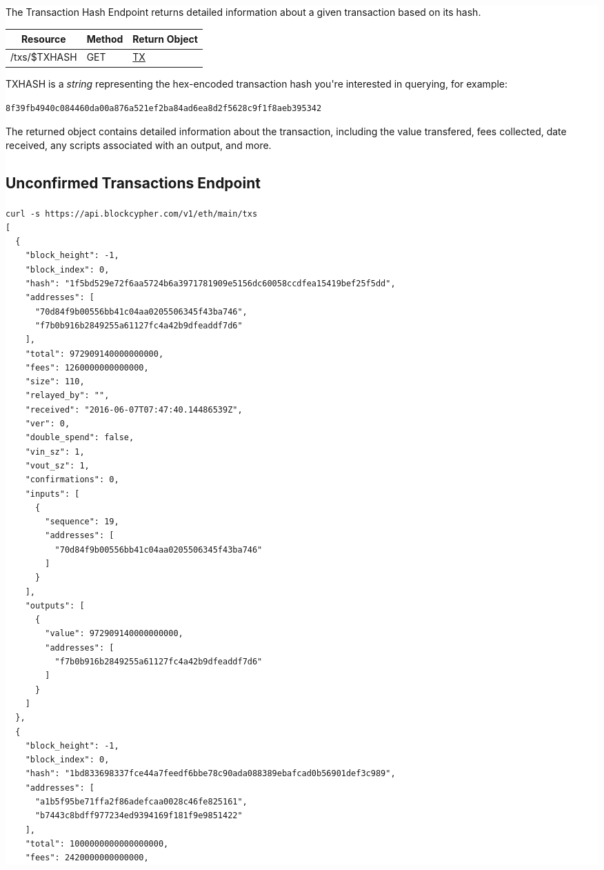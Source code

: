 The Transaction Hash Endpoint returns detailed information about a given transaction based on its hash.

Resource | Method | Return Object
-------- | ------ | -------------
/txs/$TXHASH | GET | [TX](#tx)

TXHASH is a *string* representing the hex-encoded transaction hash you're interested in querying, for example:

`8f39fb4940c084460da00a876a521ef2ba84ad6ea8d2f5628c9f1f8aeb395342`

The returned object contains detailed information about the transaction, including the value transfered, fees collected, date received, any scripts associated with an output, and more.

## Unconfirmed Transactions Endpoint

```shell
curl -s https://api.blockcypher.com/v1/eth/main/txs
[
  {
    "block_height": -1,
    "block_index": 0,
    "hash": "1f5bd529e72f6aa5724b6a3971781909e5156dc60058ccdfea15419bef25f5dd",
    "addresses": [
      "70d84f9b00556bb41c04aa0205506345f43ba746",
      "f7b0b916b2849255a61127fc4a42b9dfeaddf7d6"
    ],
    "total": 972909140000000000,
    "fees": 1260000000000000,
    "size": 110,
    "relayed_by": "",
    "received": "2016-06-07T07:47:40.14486539Z",
    "ver": 0,
    "double_spend": false,
    "vin_sz": 1,
    "vout_sz": 1,
    "confirmations": 0,
    "inputs": [
      {
        "sequence": 19,
        "addresses": [
          "70d84f9b00556bb41c04aa0205506345f43ba746"
        ]
      }
    ],
    "outputs": [
      {
        "value": 972909140000000000,
        "addresses": [
          "f7b0b916b2849255a61127fc4a42b9dfeaddf7d6"
        ]
      }
    ]
  },
  {
    "block_height": -1,
    "block_index": 0,
    "hash": "1bd833698337fce44a7feedf6bbe78c90ada088389ebafcad0b56901def3c989",
    "addresses": [
      "a1b5f95be71ffa2f86adefcaa0028c46fe825161",
      "b7443c8bdff977234ed9394169f181f9e9851422"
    ],
    "total": 1000000000000000000,
    "fees": 2420000000000000,
```